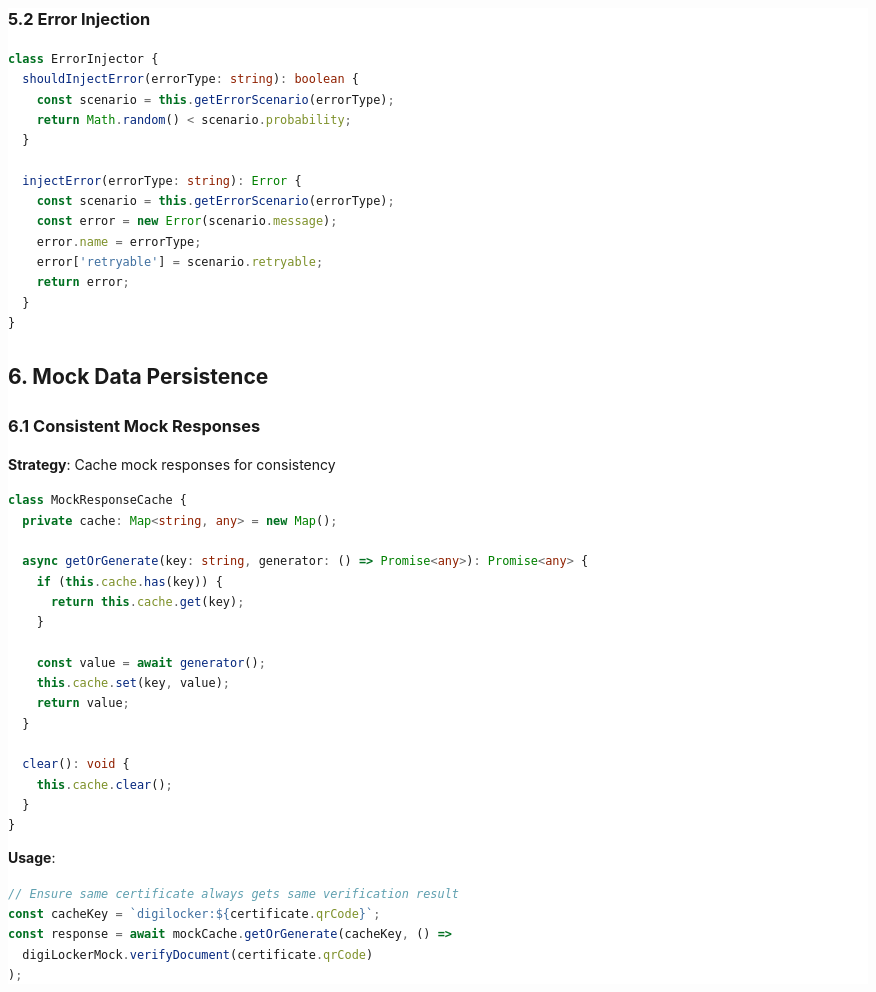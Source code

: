 ### 5.2 Error Injection

```typescript
class ErrorInjector {
  shouldInjectError(errorType: string): boolean {
    const scenario = this.getErrorScenario(errorType);
    return Math.random() < scenario.probability;
  }
  
  injectError(errorType: string): Error {
    const scenario = this.getErrorScenario(errorType);
    const error = new Error(scenario.message);
    error.name = errorType;
    error['retryable'] = scenario.retryable;
    return error;
  }
}
```

## 6. Mock Data Persistence

### 6.1 Consistent Mock Responses

**Strategy**: Cache mock responses for consistency

```typescript
class MockResponseCache {
  private cache: Map<string, any> = new Map();
  
  async getOrGenerate(key: string, generator: () => Promise<any>): Promise<any> {
    if (this.cache.has(key)) {
      return this.cache.get(key);
    }
    
    const value = await generator();
    this.cache.set(key, value);
    return value;
  }
  
  clear(): void {
    this.cache.clear();
  }
}
```

**Usage**:
```typescript
// Ensure same certificate always gets same verification result
const cacheKey = `digilocker:${certificate.qrCode}`;
const response = await mockCache.getOrGenerate(cacheKey, () => 
  digiLockerMock.verifyDocument(certificate.qrCode)
);
```
